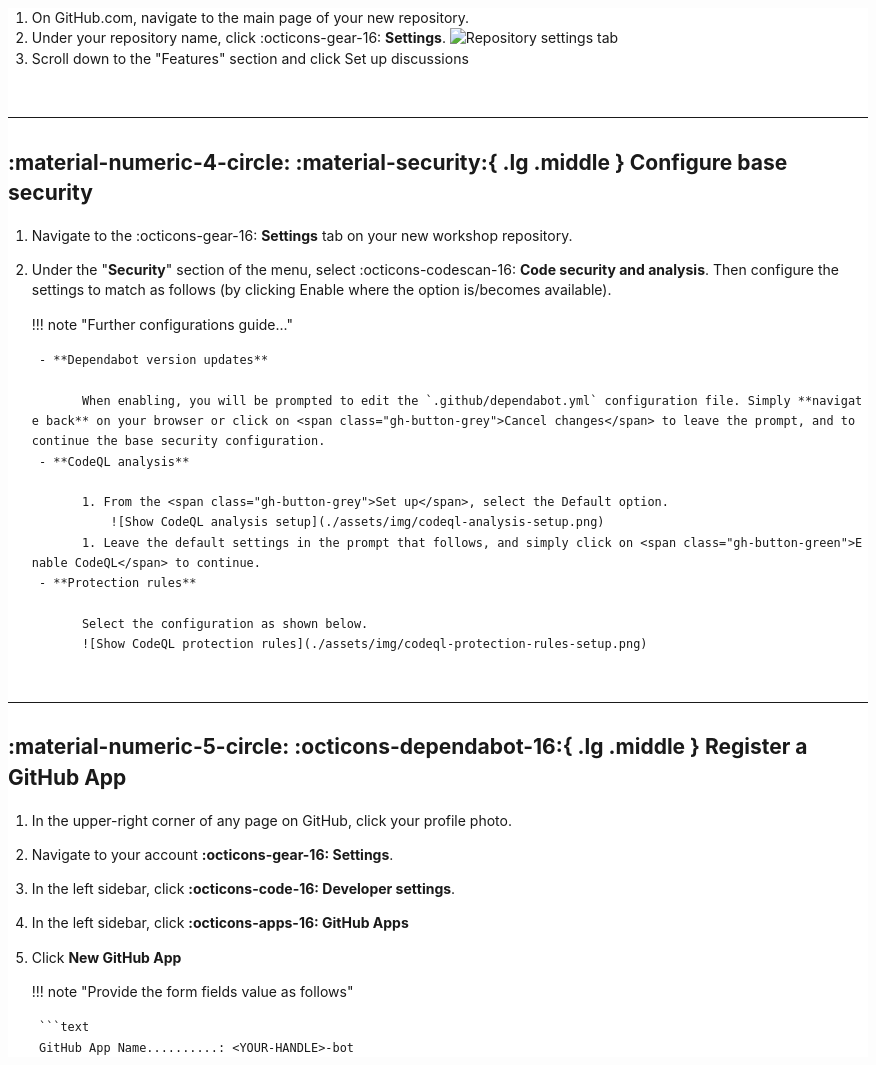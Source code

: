 1. On GitHub.com, navigate to the main page of your new repository.
1. Under your repository name, click :octicons-gear-16: **Settings**.
    ![Repository settings tab](./assets/img/repository-settings-tab.png)
1. Scroll down to the "Features" section and click <span class="gh-button-green">Set up discussions<span>

<br />

---

## :material-numeric-4-circle: :material-security:{ .lg .middle } **Configure base security**

1. Navigate to the :octicons-gear-16: **Settings** tab on your new workshop repository.
1. Under the "**Security**" section of the menu, select :octicons-codescan-16: **Code security and analysis**. Then configure the settings to match as follows (by clicking <span class="gh-repo-settings-button">Enable</span> where the option is/becomes available).

    !!! note "Further configurations guide..."

        - **Dependabot version updates**

              When enabling, you will be prompted to edit the `.github/dependabot.yml` configuration file. Simply **navigate back** on your browser or click on <span class="gh-button-grey">Cancel changes</span> to leave the prompt, and to continue the base security configuration.
        - **CodeQL analysis**

              1. From the <span class="gh-button-grey">Set up</span>, select the Default option.
                  ![Show CodeQL analysis setup](./assets/img/codeql-analysis-setup.png)
              1. Leave the default settings in the prompt that follows, and simply click on <span class="gh-button-green">Enable CodeQL</span> to continue.
        - **Protection rules**

              Select the configuration as shown below.
              ![Show CodeQL protection rules](./assets/img/codeql-protection-rules-setup.png)

<br />

---

## :material-numeric-5-circle: :octicons-dependabot-16:{ .lg .middle } **Register a GitHub App**

1. In the upper-right corner of any page on GitHub, click your profile photo.
1. Navigate to your account **:octicons-gear-16: Settings**.
1. In the left sidebar, click **:octicons-code-16: Developer settings**.
1. In the left sidebar, click **:octicons-apps-16: GitHub Apps**
1. Click **New GitHub App**

    !!! note "Provide the form fields value as follows"

        ```text
        GitHub App Name..........: <YOUR-HANDLE>-bot
